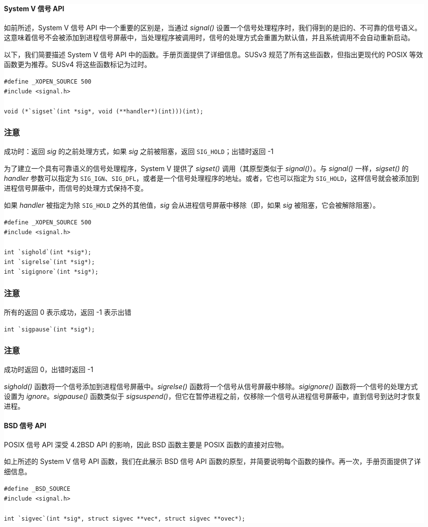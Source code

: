 #### System V 信号 API

如前所述，System V 信号 API 中一个重要的区别是，当通过 *signal()* 设置一个信号处理程序时，我们得到的是旧的、不可靠的信号语义。这意味着信号不会被添加到进程信号屏蔽中，当处理程序被调用时，信号的处理方式会重置为默认值，并且系统调用不会自动重新启动。

以下，我们简要描述 System V 信号 API 中的函数。手册页面提供了详细信息。SUSv3 规范了所有这些函数，但指出更现代的 POSIX 等效函数更为推荐。SUSv4 将这些函数标记为过时。

```
#define _XOPEN_SOURCE 500
#include <signal.h>

void (*`sigset`(int *sig*, void (**handler*)(int)))(int);
```

### 注意

成功时：返回 *sig* 的之前处理方式，如果 *sig* 之前被阻塞，返回 `SIG_HOLD`；出错时返回 -1

为了建立一个具有可靠语义的信号处理程序，System V 提供了 *sigset()* 调用（其原型类似于 *signal()*）。与 *signal()* 一样，*sigset()* 的 *handler* 参数可以指定为 `SIG_IGN`、`SIG_DFL`，或者是一个信号处理程序的地址。或者，它也可以指定为 `SIG_HOLD`，这样信号就会被添加到进程信号屏蔽中，而信号的处理方式保持不变。

如果 *handler* 被指定为除 `SIG_HOLD` 之外的其他值，*sig* 会从进程信号屏蔽中移除（即，如果 *sig* 被阻塞，它会被解除阻塞）。

```
#define _XOPEN_SOURCE 500
#include <signal.h>

int `sighold`(int *sig*);
int `sigrelse`(int *sig*);
int `sigignore`(int *sig*);
```

### 注意

所有的返回 0 表示成功，返回 -1 表示出错

```
int `sigpause`(int *sig*);
```

### 注意

成功时返回 0，出错时返回 -1

*sighold()* 函数将一个信号添加到进程信号屏蔽中。*sigrelse()* 函数将一个信号从信号屏蔽中移除。*sigignore()* 函数将一个信号的处理方式设置为 *ignore*。*sigpause()* 函数类似于 *sigsuspend()*，但它在暂停进程之前，仅移除一个信号从进程信号屏蔽中，直到信号到达时才恢复进程。

#### BSD 信号 API

POSIX 信号 API 深受 4.2BSD API 的影响，因此 BSD 函数主要是 POSIX 函数的直接对应物。

如上所述的 System V 信号 API 函数，我们在此展示 BSD 信号 API 函数的原型，并简要说明每个函数的操作。再一次，手册页面提供了详细信息。

```
#define _BSD_SOURCE
#include <signal.h>

int `sigvec`(int *sig*, struct sigvec **vec*, struct sigvec **ovec*);
```
